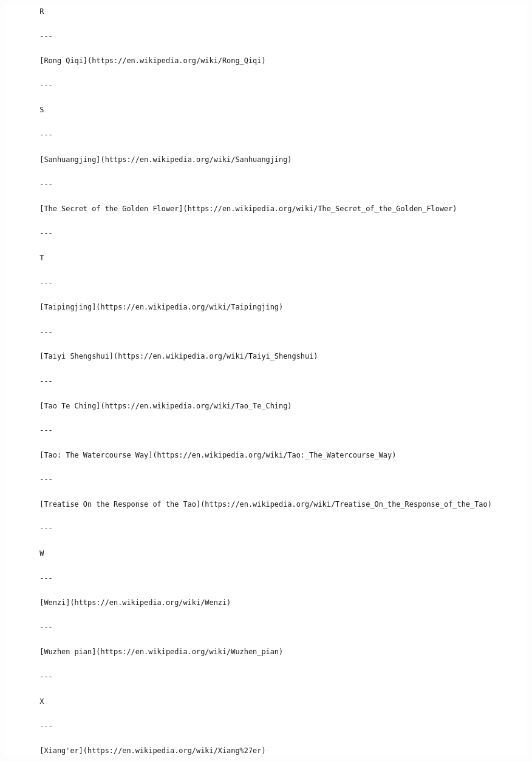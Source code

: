             R
            
            ---
            
            [Rong Qiqi](https://en.wikipedia.org/wiki/Rong_Qiqi)
            
            ---
            
            S
            
            ---
            
            [Sanhuangjing](https://en.wikipedia.org/wiki/Sanhuangjing)
            
            ---
            
            [The Secret of the Golden Flower](https://en.wikipedia.org/wiki/The_Secret_of_the_Golden_Flower)
            
            ---
            
            T
            
            ---
            
            [Taipingjing](https://en.wikipedia.org/wiki/Taipingjing)
            
            ---
            
            [Taiyi Shengshui](https://en.wikipedia.org/wiki/Taiyi_Shengshui)
            
            ---
            
            [Tao Te Ching](https://en.wikipedia.org/wiki/Tao_Te_Ching)
            
            ---
            
            [Tao: The Watercourse Way](https://en.wikipedia.org/wiki/Tao:_The_Watercourse_Way)
            
            ---
            
            [Treatise On the Response of the Tao](https://en.wikipedia.org/wiki/Treatise_On_the_Response_of_the_Tao)
            
            ---
            
            W
            
            ---
            
            [Wenzi](https://en.wikipedia.org/wiki/Wenzi)
            
            ---
            
            [Wuzhen pian](https://en.wikipedia.org/wiki/Wuzhen_pian)
            
            ---
            
            X
            
            ---
            
            [Xiang'er](https://en.wikipedia.org/wiki/Xiang%27er)
            